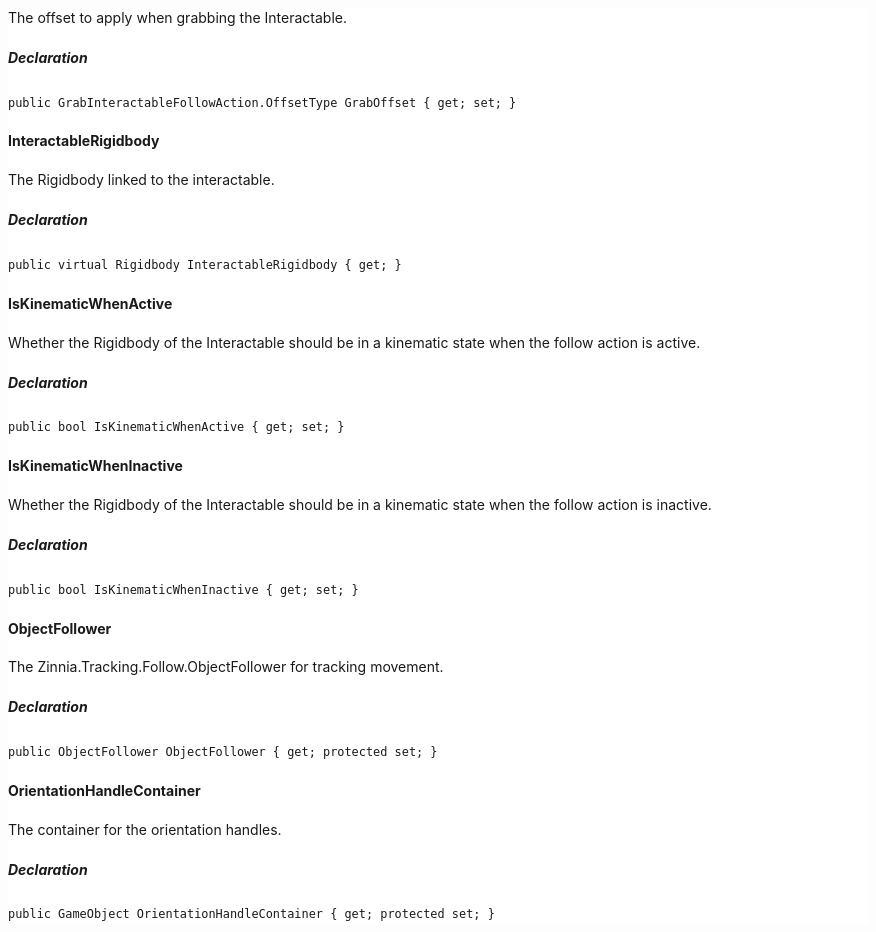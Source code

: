 The offset to apply when grabbing the Interactable.

##### Declaration

```
public GrabInteractableFollowAction.OffsetType GrabOffset { get; set; }
```

#### InteractableRigidbody

The Rigidbody linked to the interactable.

##### Declaration

```
public virtual Rigidbody InteractableRigidbody { get; }
```

#### IsKinematicWhenActive

Whether the Rigidbody of the Interactable should be in a kinematic state when the follow action is active.

##### Declaration

```
public bool IsKinematicWhenActive { get; set; }
```

#### IsKinematicWhenInactive

Whether the Rigidbody of the Interactable should be in a kinematic state when the follow action is inactive.

##### Declaration

```
public bool IsKinematicWhenInactive { get; set; }
```

#### ObjectFollower

The Zinnia.Tracking.Follow.ObjectFollower for tracking movement.

##### Declaration

```
public ObjectFollower ObjectFollower { get; protected set; }
```

#### OrientationHandleContainer

The container for the orientation handles.

##### Declaration

```
public GameObject OrientationHandleContainer { get; protected set; }
```
